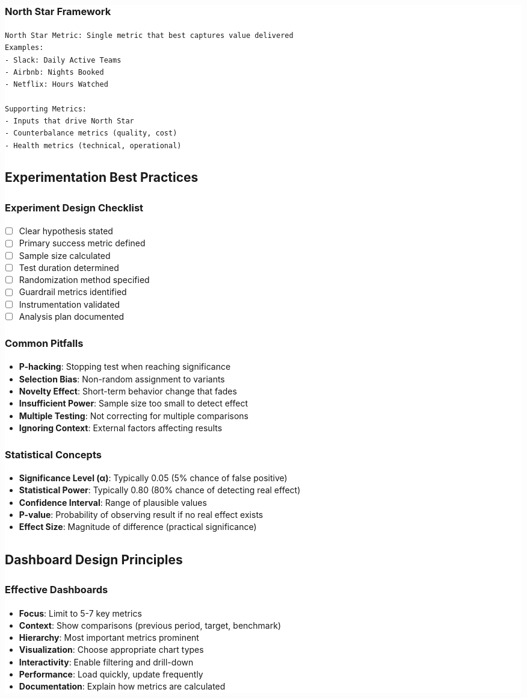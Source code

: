 ### North Star Framework
```
North Star Metric: Single metric that best captures value delivered
Examples:
- Slack: Daily Active Teams
- Airbnb: Nights Booked
- Netflix: Hours Watched

Supporting Metrics:
- Inputs that drive North Star
- Counterbalance metrics (quality, cost)
- Health metrics (technical, operational)
```

## Experimentation Best Practices

### Experiment Design Checklist
- [ ] Clear hypothesis stated
- [ ] Primary success metric defined
- [ ] Sample size calculated
- [ ] Test duration determined
- [ ] Randomization method specified
- [ ] Guardrail metrics identified
- [ ] Instrumentation validated
- [ ] Analysis plan documented

### Common Pitfalls
- **P-hacking**: Stopping test when reaching significance
- **Selection Bias**: Non-random assignment to variants
- **Novelty Effect**: Short-term behavior change that fades
- **Insufficient Power**: Sample size too small to detect effect
- **Multiple Testing**: Not correcting for multiple comparisons
- **Ignoring Context**: External factors affecting results

### Statistical Concepts
- **Significance Level (α)**: Typically 0.05 (5% chance of false positive)
- **Statistical Power**: Typically 0.80 (80% chance of detecting real effect)
- **Confidence Interval**: Range of plausible values
- **P-value**: Probability of observing result if no real effect exists
- **Effect Size**: Magnitude of difference (practical significance)

## Dashboard Design Principles

### Effective Dashboards
- **Focus**: Limit to 5-7 key metrics
- **Context**: Show comparisons (previous period, target, benchmark)
- **Hierarchy**: Most important metrics prominent
- **Visualization**: Choose appropriate chart types
- **Interactivity**: Enable filtering and drill-down
- **Performance**: Load quickly, update frequently
- **Documentation**: Explain how metrics are calculated
